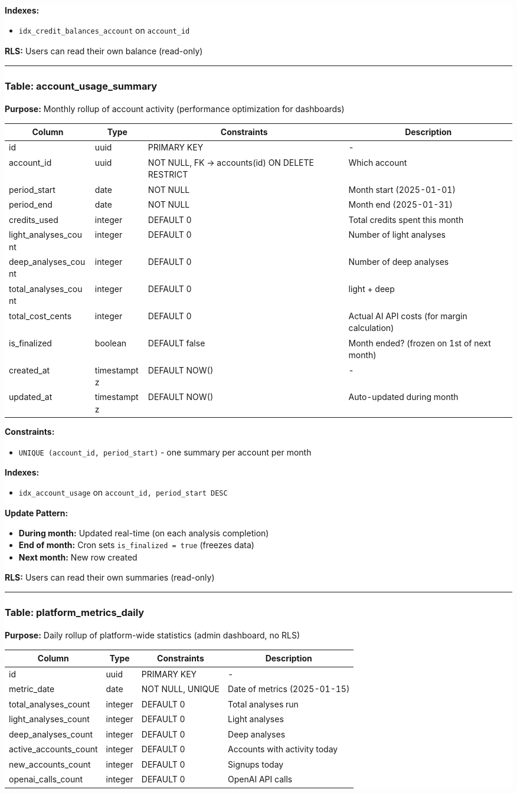 **Indexes:**
- `idx_credit_balances_account` on `account_id`

**RLS:** Users can read their own balance (read-only)

---

### **Table: account_usage_summary**
**Purpose:** Monthly rollup of account activity (performance optimization for dashboards)

| Column | Type | Constraints | Description |
|--------|------|-------------|-------------|
| id | uuid | PRIMARY KEY | - |
| account_id | uuid | NOT NULL, FK → accounts(id) ON DELETE RESTRICT | Which account |
| period_start | date | NOT NULL | Month start (2025-01-01) |
| period_end | date | NOT NULL | Month end (2025-01-31) |
| credits_used | integer | DEFAULT 0 | Total credits spent this month |
| light_analyses_count | integer | DEFAULT 0 | Number of light analyses |
| deep_analyses_count | integer | DEFAULT 0 | Number of deep analyses |
| total_analyses_count | integer | DEFAULT 0 | light + deep |
| total_cost_cents | integer | DEFAULT 0 | Actual AI API costs (for margin calculation) |
| is_finalized | boolean | DEFAULT false | Month ended? (frozen on 1st of next month) |
| created_at | timestamptz | DEFAULT NOW() | - |
| updated_at | timestamptz | DEFAULT NOW() | Auto-updated during month |

**Constraints:**
- `UNIQUE (account_id, period_start)` - one summary per account per month

**Indexes:**
- `idx_account_usage` on `account_id, period_start DESC`

**Update Pattern:**
- **During month:** Updated real-time (on each analysis completion)
- **End of month:** Cron sets `is_finalized = true` (freezes data)
- **Next month:** New row created

**RLS:** Users can read their own summaries (read-only)

---

### **Table: platform_metrics_daily**
**Purpose:** Daily rollup of platform-wide statistics (admin dashboard, no RLS)

| Column | Type | Constraints | Description |
|--------|------|-------------|-------------|
| id | uuid | PRIMARY KEY | - |
| metric_date | date | NOT NULL, UNIQUE | Date of metrics (2025-01-15) |
| total_analyses_count | integer | DEFAULT 0 | Total analyses run |
| light_analyses_count | integer | DEFAULT 0 | Light analyses |
| deep_analyses_count | integer | DEFAULT 0 | Deep analyses |
| active_accounts_count | integer | DEFAULT 0 | Accounts with activity today |
| new_accounts_count | integer | DEFAULT 0 | Signups today |
| openai_calls_count | integer | DEFAULT 0 | OpenAI API calls |